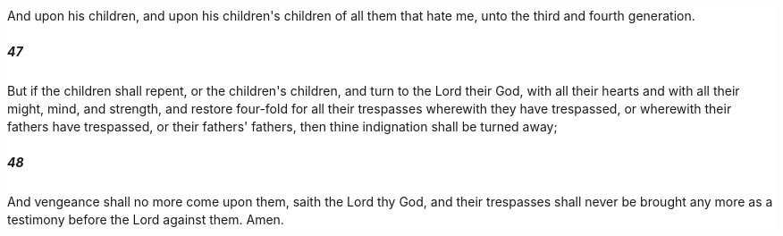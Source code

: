 And upon his children, and upon his children's children of all them that hate me, unto the third and fourth generation.

##### 47

But if the children shall repent, or the children's children, and turn to the Lord their God, with all their hearts and with all their might, mind, and strength, and restore four-fold for all their trespasses wherewith they have trespassed, or wherewith their fathers have trespassed, or their fathers' fathers, then thine indignation shall be turned away;

##### 48

And vengeance shall no more come upon them, saith the Lord thy God, and their trespasses shall never be brought any more as a testimony before the Lord against them. Amen.

